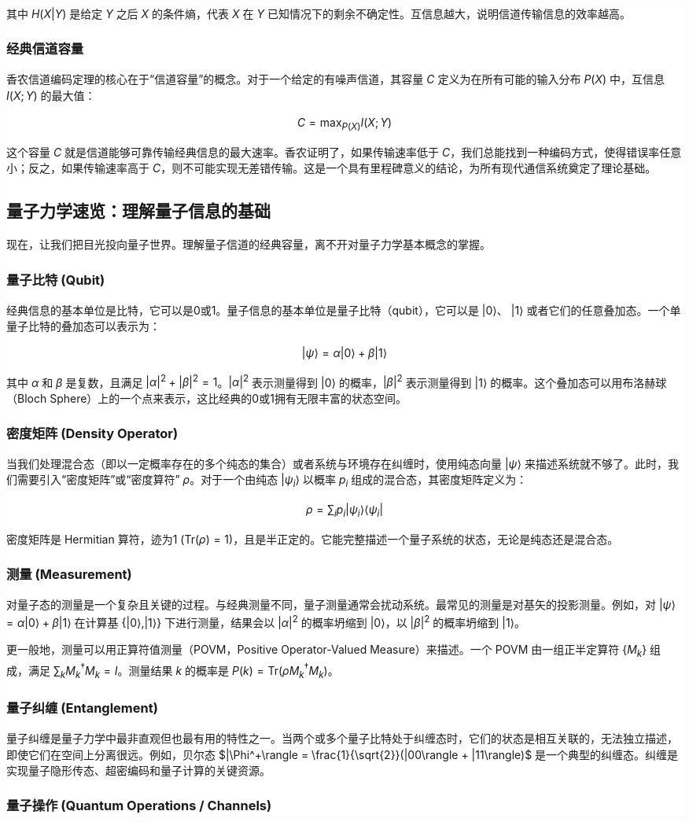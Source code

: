 其中 $H(X|Y)$ 是给定 $Y$ 之后 $X$ 的条件熵，代表 $X$ 在 $Y$ 已知情况下的剩余不确定性。互信息越大，说明信道传输信息的效率越高。

### 经典信道容量

香农信道编码定理的核心在于“信道容量”的概念。对于一个给定的有噪声信道，其容量 $C$ 定义为在所有可能的输入分布 $P(X)$ 中，互信息 $I(X;Y)$ 的最大值：

$$
C = \max_{P(X)} I(X;Y)
$$

这个容量 $C$ 就是信道能够可靠传输经典信息的最大速率。香农证明了，如果传输速率低于 $C$，我们总能找到一种编码方式，使得错误率任意小；反之，如果传输速率高于 $C$，则不可能实现无差错传输。这是一个具有里程碑意义的结论，为所有现代通信系统奠定了理论基础。

## 量子力学速览：理解量子信息的基础

现在，让我们把目光投向量子世界。理解量子信道的经典容量，离不开对量子力学基本概念的掌握。

### 量子比特 (Qubit)

经典信息的基本单位是比特，它可以是0或1。量子信息的基本单位是量子比特（qubit），它可以是 $|0\rangle$、 $|1\rangle$ 或者它们的任意叠加态。一个单量子比特的叠加态可以表示为：

$$
|\psi\rangle = \alpha|0\rangle + \beta|1\rangle
$$

其中 $\alpha$ 和 $\beta$ 是复数，且满足 $|\alpha|^2 + |\beta|^2 = 1$。$|\alpha|^2$ 表示测量得到 $|0\rangle$ 的概率，$|\beta|^2$ 表示测量得到 $|1\rangle$ 的概率。这个叠加态可以用布洛赫球（Bloch Sphere）上的一个点来表示，这比经典的0或1拥有无限丰富的状态空间。

### 密度矩阵 (Density Operator)

当我们处理混合态（即以一定概率存在的多个纯态的集合）或者系统与环境存在纠缠时，使用纯态向量 $|\psi\rangle$ 来描述系统就不够了。此时，我们需要引入“密度矩阵”或“密度算符” $\rho$。对于一个由纯态 $|\psi_i\rangle$ 以概率 $p_i$ 组成的混合态，其密度矩阵定义为：

$$
\rho = \sum_i p_i |\psi_i\rangle\langle\psi_i|
$$

密度矩阵是 Hermitian 算符，迹为1 ($\text{Tr}(\rho)=1$)，且是半正定的。它能完整描述一个量子系统的状态，无论是纯态还是混合态。

### 测量 (Measurement)

对量子态的测量是一个复杂且关键的过程。与经典测量不同，量子测量通常会扰动系统。最常见的测量是对基矢的投影测量。例如，对 $|\psi\rangle = \alpha|0\rangle + \beta|1\rangle$ 在计算基 $\{|0\rangle, |1\rangle\}$ 下进行测量，结果会以 $|\alpha|^2$ 的概率坍缩到 $|0\rangle$，以 $|\beta|^2$ 的概率坍缩到 $|1\rangle$。

更一般地，测量可以用正算符值测量（POVM，Positive Operator-Valued Measure）来描述。一个 POVM 由一组正半定算符 $\{M_k\}$ 组成，满足 $\sum_k M_k^\dagger M_k = I$。测量结果 $k$ 的概率是 $P(k) = \text{Tr}(\rho M_k^\dagger M_k)$。

### 量子纠缠 (Entanglement)

量子纠缠是量子力学中最非直观但也最有用的特性之一。当两个或多个量子比特处于纠缠态时，它们的状态是相互关联的，无法独立描述，即使它们在空间上分离很远。例如，贝尔态 $|\Phi^+\rangle = \frac{1}{\sqrt{2}}(|00\rangle + |11\rangle)$ 是一个典型的纠缠态。纠缠是实现量子隐形传态、超密编码和量子计算的关键资源。

### 量子操作 (Quantum Operations / Channels)
